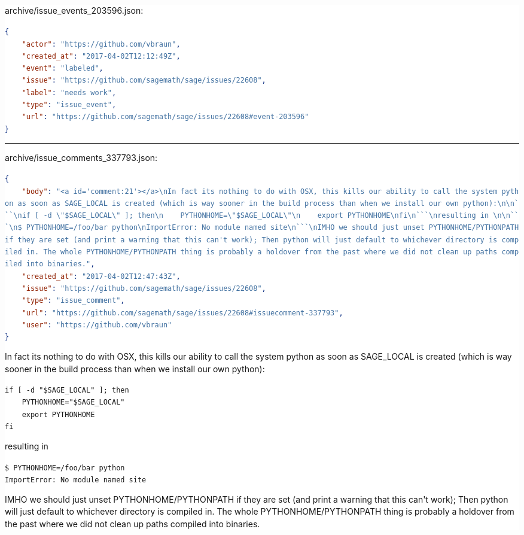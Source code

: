 archive/issue_events_203596.json:
```json
{
    "actor": "https://github.com/vbraun",
    "created_at": "2017-04-02T12:12:49Z",
    "event": "labeled",
    "issue": "https://github.com/sagemath/sage/issues/22608",
    "label": "needs work",
    "type": "issue_event",
    "url": "https://github.com/sagemath/sage/issues/22608#event-203596"
}
```



---

archive/issue_comments_337793.json:
```json
{
    "body": "<a id='comment:21'></a>\nIn fact its nothing to do with OSX, this kills our ability to call the system python as soon as SAGE_LOCAL is created (which is way sooner in the build process than when we install our own python):\n\n```\nif [ -d \"$SAGE_LOCAL\" ]; then\n    PYTHONHOME=\"$SAGE_LOCAL\"\n    export PYTHONHOME\nfi\n```\nresulting in \n\n```\n$ PYTHONHOME=/foo/bar python\nImportError: No module named site\n```\nIMHO we should just unset PYTHONHOME/PYTHONPATH if they are set (and print a warning that this can't work); Then python will just default to whichever directory is compiled in. The whole PYTHONHOME/PYTHONPATH thing is probably a holdover from the past where we did not clean up paths compiled into binaries.",
    "created_at": "2017-04-02T12:47:43Z",
    "issue": "https://github.com/sagemath/sage/issues/22608",
    "type": "issue_comment",
    "url": "https://github.com/sagemath/sage/issues/22608#issuecomment-337793",
    "user": "https://github.com/vbraun"
}
```

<a id='comment:21'></a>
In fact its nothing to do with OSX, this kills our ability to call the system python as soon as SAGE_LOCAL is created (which is way sooner in the build process than when we install our own python):

```
if [ -d "$SAGE_LOCAL" ]; then
    PYTHONHOME="$SAGE_LOCAL"
    export PYTHONHOME
fi
```
resulting in 

```
$ PYTHONHOME=/foo/bar python
ImportError: No module named site
```
IMHO we should just unset PYTHONHOME/PYTHONPATH if they are set (and print a warning that this can't work); Then python will just default to whichever directory is compiled in. The whole PYTHONHOME/PYTHONPATH thing is probably a holdover from the past where we did not clean up paths compiled into binaries.
